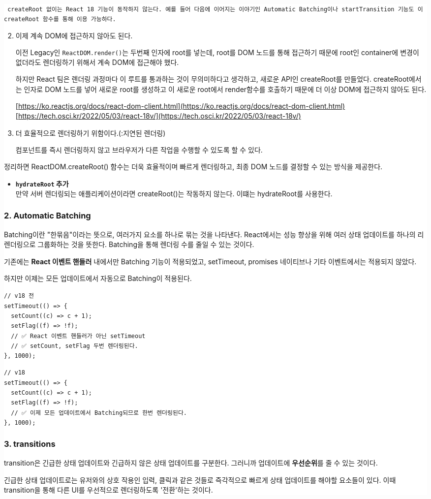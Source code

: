     createRoot 없이는 React 18 기능이 동작하지 않는다. 예를 들어 다음에 이어지는 이야기인 Automatic Batching이나 startTransition 기능도 이 createRoot 함수를 통해 이용 가능하다.

  2. 이제 계속 DOM에 접근하지 않아도 된다.

     이전 Legacy인 `ReactDOM.render()`는 두번째 인자에 root를 넣는데, root를 DOM 노드를 통해 접근하기 때문에 root인 container에 변경이 없더라도 렌더링하기 위해서 계속 DOM에 접근해야 했다.

     하지만 React 팀은 렌더링 과정마다 이 루트를 통과하는 것이 무의미하다고 생각하고, 새로운 API인 createRoot를 만들었다. createRoot에서는 인자로 DOM 노드를 넣어 새로운 root를 생성하고 이 새로운 root에서 render함수를 호출하기 때문에 더 이상 DOM에 접근하지 않아도 된다.

     [https://ko.reactjs.org/docs/react-dom-client.html](https://ko.reactjs.org/docs/react-dom-client.html)
     [https://tech.osci.kr/2022/05/03/react-18v/](https://tech.osci.kr/2022/05/03/react-18v/)

  3. 더 효율적으로 렌더링하기 위함이다.(:지연된 렌더링)

     컴포넌트를 즉시 렌더링하지 않고 브라우저가 다른 작업을 수행할 수 있도록 할 수 있다.

  정리하면 ReactDOM.createRoot() 함수는 더욱 효율적이며 빠르게 렌더링하고, 최종 DOM 노드를 결정할 수 있는 방식을 제공한다.

- **`hydrateRoot` 추가**  
  만약 서버 렌더링되는 애플리케이션이라면 createRoot()는 작동하지 않는다. 이떄는 hydrateRoot를 사용한다.

### 2. Automatic Batching

Batching이란 "한묶음"이라는 뜻으로, 여러가지 요소를 하나로 묶는 것을 나타낸다. React에서는 성능 향상을 위해 여러 상태 업데이트를 하나의 리렌더링으로 그룹화하는 것을 뜻한다. Batching을 통해 렌더링 수를 줄일 수 있는 것이다.

기존에는 **React 이벤트 핸들러** 내에서만 Batching 기능이 적용되었고, setTimeout, promises 네이티브나 기타 이벤트에서는 적용되지 않았다.

하지만 이제는 모든 업데이트에서 자동으로 Batching이 적용된다.

```tsx
// v18 전
setTimeout(() => {
  setCount((c) => c + 1);
  setFlag((f) => !f);
  // ✅ React 이벤트 핸들러가 아닌 setTimeout
  // ✅ setCount, setFlag 두번 렌더링된다.
}, 1000);
```

```tsx
// v18
setTimeout(() => {
  setCount((c) => c + 1);
  setFlag((f) => !f);
  // ✅ 이제 모든 업데이트에서 Batching되므로 한번 렌더링된다.
}, 1000);
```

### 3. transitions

transition은 긴급한 상태 업데이트와 긴급하지 않은 상태 업데이트를 구분한다. 그러니까 업데이트에 **우선순위**를 줄 수 있는 것이다.

긴급한 상태 업데이트로는 유저와의 상호 작용인 입력, 클릭과 같은 것들로 즉각적으로 빠르게 상태 업데이트를 해야할 요소들이 있다. 이때 transition을 통해 다른 UI를 우선적으로 렌더링하도록 '전환'하는 것이다.
